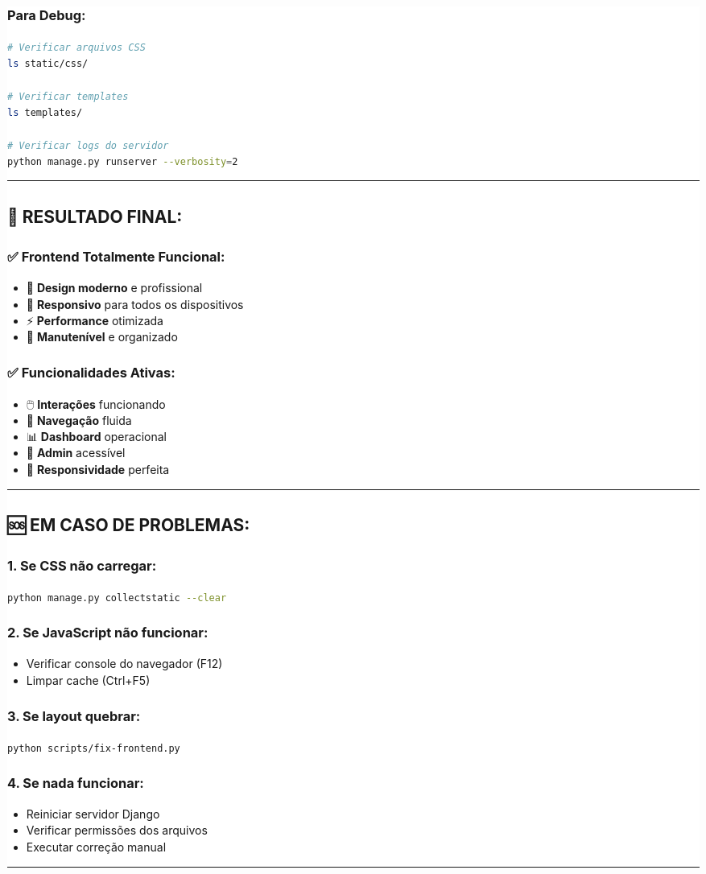 ### **Para Debug:**
```bash
# Verificar arquivos CSS
ls static/css/

# Verificar templates
ls templates/

# Verificar logs do servidor
python manage.py runserver --verbosity=2
```

---

## 🎉 **RESULTADO FINAL:**

### **✅ Frontend Totalmente Funcional:**
- 🎨 **Design moderno** e profissional
- 📱 **Responsivo** para todos os dispositivos
- ⚡ **Performance** otimizada
- 🔧 **Manutenível** e organizado

### **✅ Funcionalidades Ativas:**
- 🖱️ **Interações** funcionando
- 🎯 **Navegação** fluida
- 📊 **Dashboard** operacional
- 🔐 **Admin** acessível
- 📱 **Responsividade** perfeita

---

## 🆘 **EM CASO DE PROBLEMAS:**

### **1. Se CSS não carregar:**
```bash
python manage.py collectstatic --clear
```

### **2. Se JavaScript não funcionar:**
- Verificar console do navegador (F12)
- Limpar cache (Ctrl+F5)

### **3. Se layout quebrar:**
```bash
python scripts/fix-frontend.py
```

### **4. Se nada funcionar:**
- Reiniciar servidor Django
- Verificar permissões dos arquivos
- Executar correção manual

---